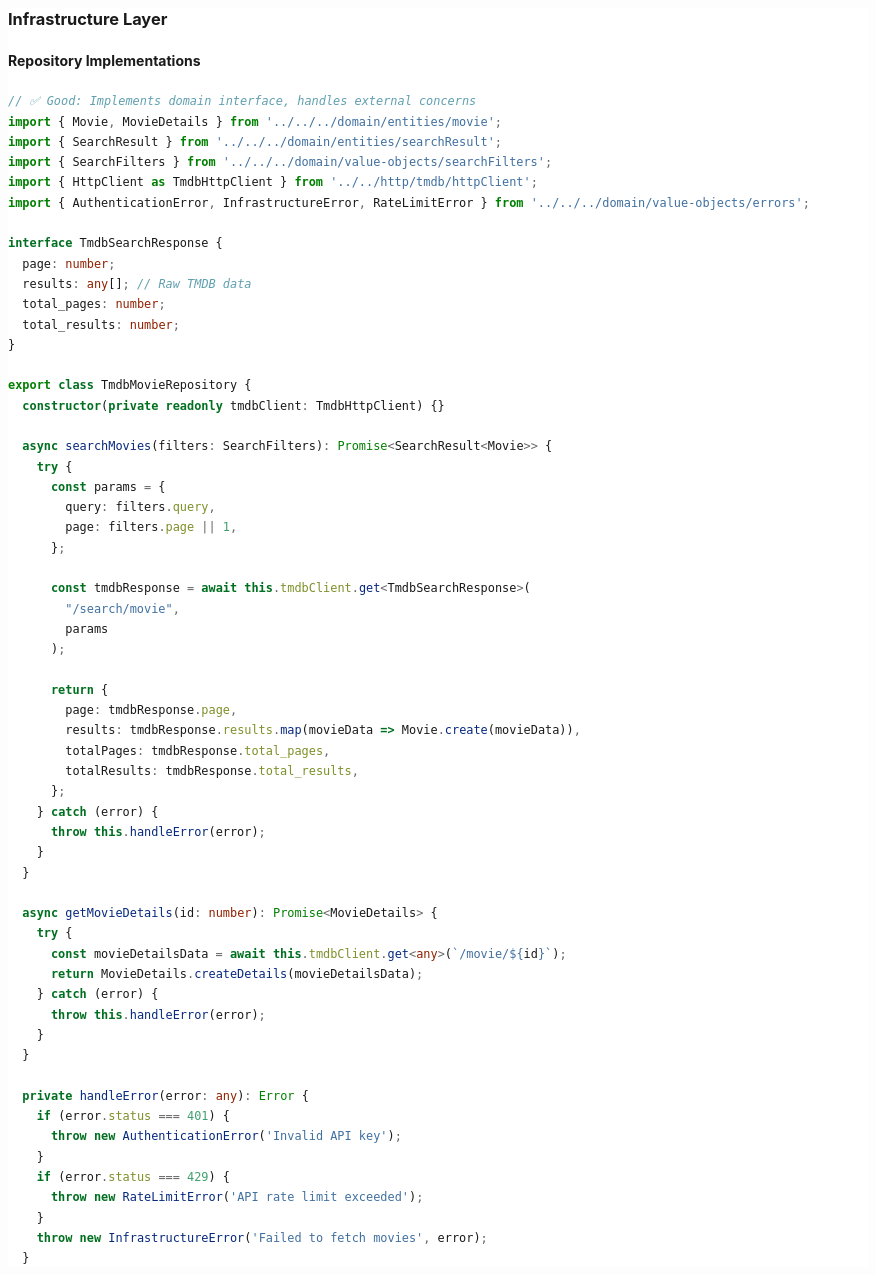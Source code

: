 ### Infrastructure Layer

#### Repository Implementations
```typescript
// ✅ Good: Implements domain interface, handles external concerns
import { Movie, MovieDetails } from '../../../domain/entities/movie';
import { SearchResult } from '../../../domain/entities/searchResult';
import { SearchFilters } from '../../../domain/value-objects/searchFilters';
import { HttpClient as TmdbHttpClient } from '../../http/tmdb/httpClient';
import { AuthenticationError, InfrastructureError, RateLimitError } from '../../../domain/value-objects/errors';

interface TmdbSearchResponse {
  page: number;
  results: any[]; // Raw TMDB data
  total_pages: number;
  total_results: number;
}

export class TmdbMovieRepository {
  constructor(private readonly tmdbClient: TmdbHttpClient) {}

  async searchMovies(filters: SearchFilters): Promise<SearchResult<Movie>> {
    try {
      const params = {
        query: filters.query,
        page: filters.page || 1,
      };

      const tmdbResponse = await this.tmdbClient.get<TmdbSearchResponse>(
        "/search/movie",
        params
      );
      
      return {
        page: tmdbResponse.page,
        results: tmdbResponse.results.map(movieData => Movie.create(movieData)),
        totalPages: tmdbResponse.total_pages,
        totalResults: tmdbResponse.total_results,
      };
    } catch (error) {
      throw this.handleError(error);
    }
  }

  async getMovieDetails(id: number): Promise<MovieDetails> {
    try {
      const movieDetailsData = await this.tmdbClient.get<any>(`/movie/${id}`);
      return MovieDetails.createDetails(movieDetailsData);
    } catch (error) {
      throw this.handleError(error);
    }
  }

  private handleError(error: any): Error {
    if (error.status === 401) {
      throw new AuthenticationError('Invalid API key');
    }
    if (error.status === 429) {
      throw new RateLimitError('API rate limit exceeded');
    }
    throw new InfrastructureError('Failed to fetch movies', error);
  }
```